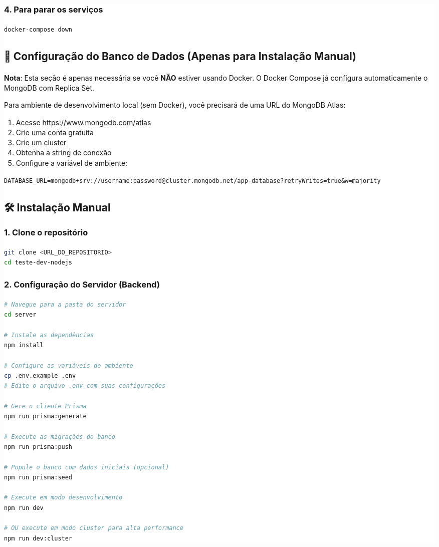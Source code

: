 ### 4. Para parar os serviços

```bash
docker-compose down
```

## 🔧 Configuração do Banco de Dados (Apenas para Instalação Manual)

**Nota**: Esta seção é apenas necessária se você **NÃO** estiver usando Docker. O Docker Compose já configura automaticamente o MongoDB com Replica Set.

Para ambiente de desenvolvimento local (sem Docker), você precisará de uma URL do MongoDB Atlas:

1. Acesse https://www.mongodb.com/atlas
2. Crie uma conta gratuita
3. Crie um cluster
4. Obtenha a string de conexão
5. Configure a variável de ambiente:

```
DATABASE_URL=mongodb+srv://username:password@cluster.mongodb.net/app-database?retryWrites=true&w=majority
```

## 🛠️ Instalação Manual

### 1. Clone o repositório

```bash
git clone <URL_DO_REPOSITORIO>
cd teste-dev-nodejs
```

### 2. Configuração do Servidor (Backend)

```bash
# Navegue para a pasta do servidor
cd server

# Instale as dependências
npm install

# Configure as variáveis de ambiente
cp .env.example .env
# Edite o arquivo .env com suas configurações

# Gere o cliente Prisma
npm run prisma:generate

# Execute as migrações do banco
npm run prisma:push

# Popule o banco com dados iniciais (opcional)
npm run prisma:seed

# Execute em modo desenvolvimento
npm run dev

# OU execute em modo cluster para alta performance
npm run dev:cluster
```
